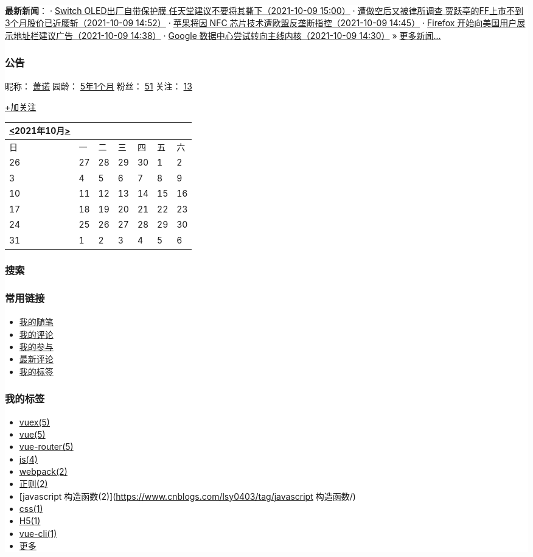 **最新新闻**：
· [Switch OLED出厂自带保护膜 任天堂建议不要将其撕下（2021-10-09 15:00）](https://news.cnblogs.com/n/703610/)
· [遭做空后又被律所调查 贾跃亭的FF上市不到3个月股价已近腰斩（2021-10-09 14:52）](https://news.cnblogs.com/n/703609/)
· [苹果将因 NFC 芯片技术遭欧盟反垄断指控（2021-10-09 14:45）](https://news.cnblogs.com/n/703608/)
· [Firefox 开始向美国用户展示地址栏建议广告（2021-10-09 14:38）](https://news.cnblogs.com/n/703607/)
· [Google 数据中心尝试转向主线内核（2021-10-09 14:30）](https://news.cnblogs.com/n/703606/)
» [更多新闻...](https://news.cnblogs.com/)

### 公告

昵称： [萧诺](https://home.cnblogs.com/u/lsy0403/)
园龄： [5年1个月](https://home.cnblogs.com/u/lsy0403/)
粉丝： [51](https://home.cnblogs.com/u/lsy0403/followers/)
关注： [13](https://home.cnblogs.com/u/lsy0403/followees/)

[+加关注](javascript:void(0))

| [<](javascript:void(0);)2021年10月[>](javascript:void(0);) |      |      |      |      |      |      |
| ---------------------------------------------------------- | ---- | ---- | ---- | ---- | ---- | ---- |
| 日                                                         | 一   | 二   | 三   | 四   | 五   | 六   |
| 26                                                         | 27   | 28   | 29   | 30   | 1    | 2    |
| 3                                                          | 4    | 5    | 6    | 7    | 8    | 9    |
| 10                                                         | 11   | 12   | 13   | 14   | 15   | 16   |
| 17                                                         | 18   | 19   | 20   | 21   | 22   | 23   |
| 24                                                         | 25   | 26   | 27   | 28   | 29   | 30   |
| 31                                                         | 1    | 2    | 3    | 4    | 5    | 6    |

### 搜索

 

 

### 常用链接

- [我的随笔](https://www.cnblogs.com/lsy0403/p/)
- [我的评论](https://www.cnblogs.com/lsy0403/MyComments.html)
- [我的参与](https://www.cnblogs.com/lsy0403/OtherPosts.html)
- [最新评论](https://www.cnblogs.com/lsy0403/RecentComments.html)
- [我的标签](https://www.cnblogs.com/lsy0403/tag/)

### 我的标签

- [vuex(5)](https://www.cnblogs.com/lsy0403/tag/vuex/)
- [vue(5)](https://www.cnblogs.com/lsy0403/tag/vue/)
- [vue-router(5)](https://www.cnblogs.com/lsy0403/tag/vue-router/)
- [js(4)](https://www.cnblogs.com/lsy0403/tag/js/)
- [webpack(2)](https://www.cnblogs.com/lsy0403/tag/webpack/)
- [正则(2)](https://www.cnblogs.com/lsy0403/tag/正则/)
- [javascript 构造函数(2)](https://www.cnblogs.com/lsy0403/tag/javascript 构造函数/)
- [css(1)](https://www.cnblogs.com/lsy0403/tag/css/)
- [H5(1)](https://www.cnblogs.com/lsy0403/tag/H5/)
- [vue-cli(1)](https://www.cnblogs.com/lsy0403/tag/vue-cli/)
- [更多](https://www.cnblogs.com/lsy0403/tag/)
